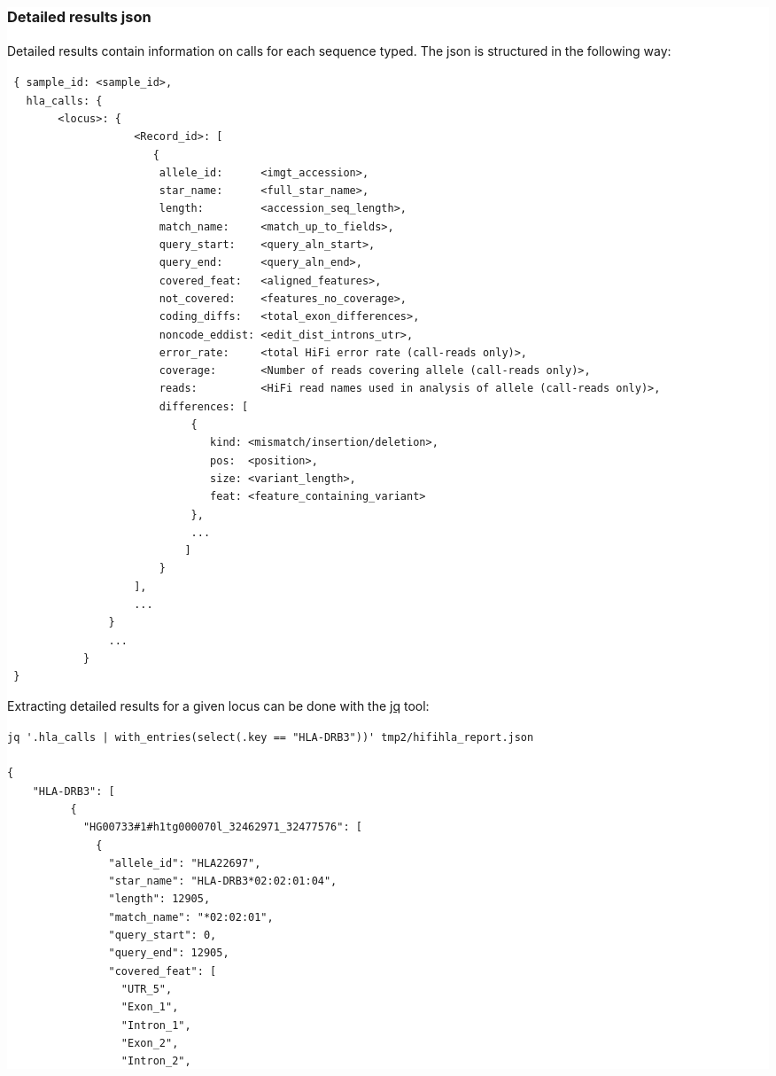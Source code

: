 ### Detailed results json
Detailed results contain information on calls for each sequence typed. The json is structured in the following way:

```
 { sample_id: <sample_id>,
   hla_calls: {
        <locus>: {
                    <Record_id>: [
                       {
                        allele_id:      <imgt_accession>,
                        star_name:      <full_star_name>,
                        length:         <accession_seq_length>,
                        match_name:     <match_up_to_fields>,
                        query_start:    <query_aln_start>,
                        query_end:      <query_aln_end>,
                        covered_feat:   <aligned_features>,
                        not_covered:    <features_no_coverage>,
                        coding_diffs:   <total_exon_differences>,
                        noncode_eddist: <edit_dist_introns_utr>,
                        error_rate:     <total HiFi error rate (call-reads only)>,
                        coverage:       <Number of reads covering allele (call-reads only)>,
                        reads:          <HiFi read names used in analysis of allele (call-reads only)>,
                        differences: [
                             {
                                kind: <mismatch/insertion/deletion>,
                                pos:  <position>,
                                size: <variant_length>,
                                feat: <feature_containing_variant>                            
                             },
                             ...                        
                            ]                     
                        }                     
                    ],
                    ...
                }
                ...
            }
 }   
```

Extracting detailed results for a given locus can be done with the [jq](https://jqlang.github.io/jq/) tool:
```
jq '.hla_calls | with_entries(select(.key == "HLA-DRB3"))' tmp2/hifihla_report.json

{
    "HLA-DRB3": [
          {
            "HG00733#1#h1tg000070l_32462971_32477576": [
              {
                "allele_id": "HLA22697",
                "star_name": "HLA-DRB3*02:02:01:04",
                "length": 12905,
                "match_name": "*02:02:01",
                "query_start": 0,
                "query_end": 12905,
                "covered_feat": [
                  "UTR_5",
                  "Exon_1",
                  "Intron_1",
                  "Exon_2",
                  "Intron_2",
```